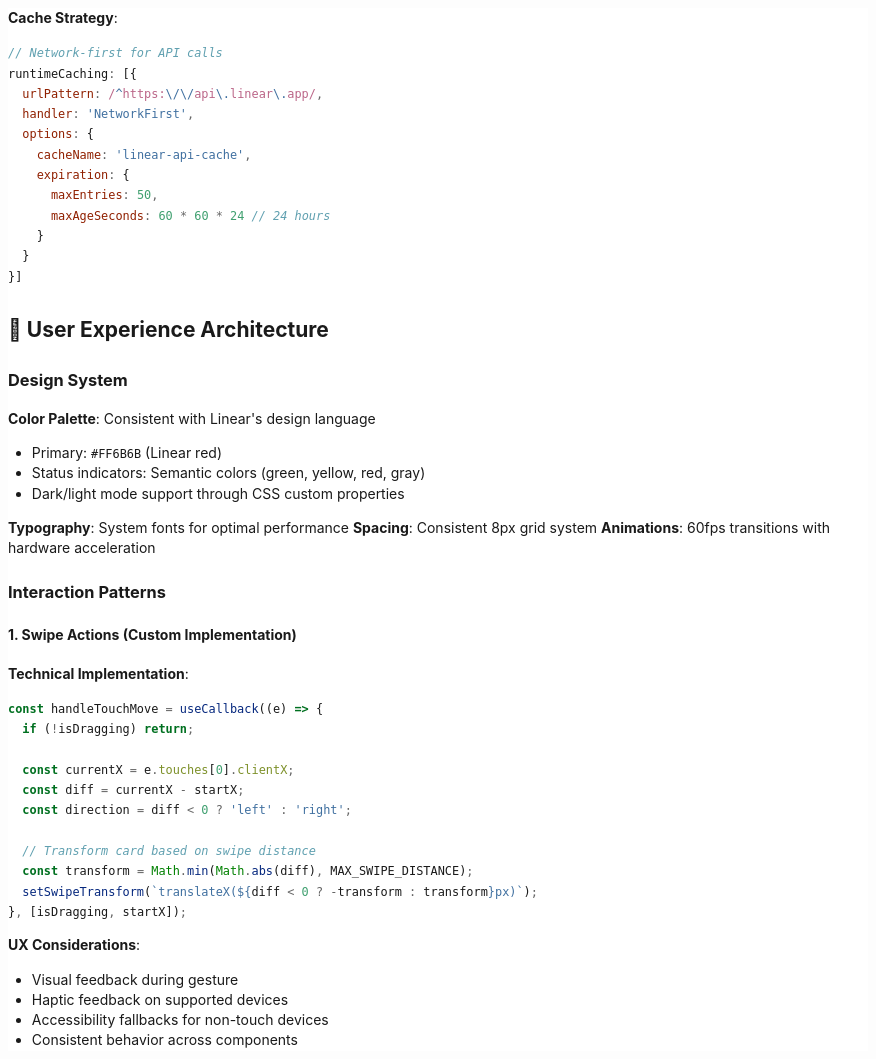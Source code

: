 **Cache Strategy**:
```javascript
// Network-first for API calls
runtimeCaching: [{
  urlPattern: /^https:\/\/api\.linear\.app/,
  handler: 'NetworkFirst',
  options: {
    cacheName: 'linear-api-cache',
    expiration: {
      maxEntries: 50,
      maxAgeSeconds: 60 * 60 * 24 // 24 hours
    }
  }
}]
```

## 🎨 User Experience Architecture

### Design System
**Color Palette**: Consistent with Linear's design language
- Primary: `#FF6B6B` (Linear red)
- Status indicators: Semantic colors (green, yellow, red, gray)
- Dark/light mode support through CSS custom properties

**Typography**: System fonts for optimal performance
**Spacing**: Consistent 8px grid system
**Animations**: 60fps transitions with hardware acceleration

### Interaction Patterns

#### 1. Swipe Actions (Custom Implementation)
**Technical Implementation**:
```javascript
const handleTouchMove = useCallback((e) => {
  if (!isDragging) return;
  
  const currentX = e.touches[0].clientX;
  const diff = currentX - startX;
  const direction = diff < 0 ? 'left' : 'right';
  
  // Transform card based on swipe distance
  const transform = Math.min(Math.abs(diff), MAX_SWIPE_DISTANCE);
  setSwipeTransform(`translateX(${diff < 0 ? -transform : transform}px)`);
}, [isDragging, startX]);
```

**UX Considerations**:
- Visual feedback during gesture
- Haptic feedback on supported devices
- Accessibility fallbacks for non-touch devices
- Consistent behavior across components
